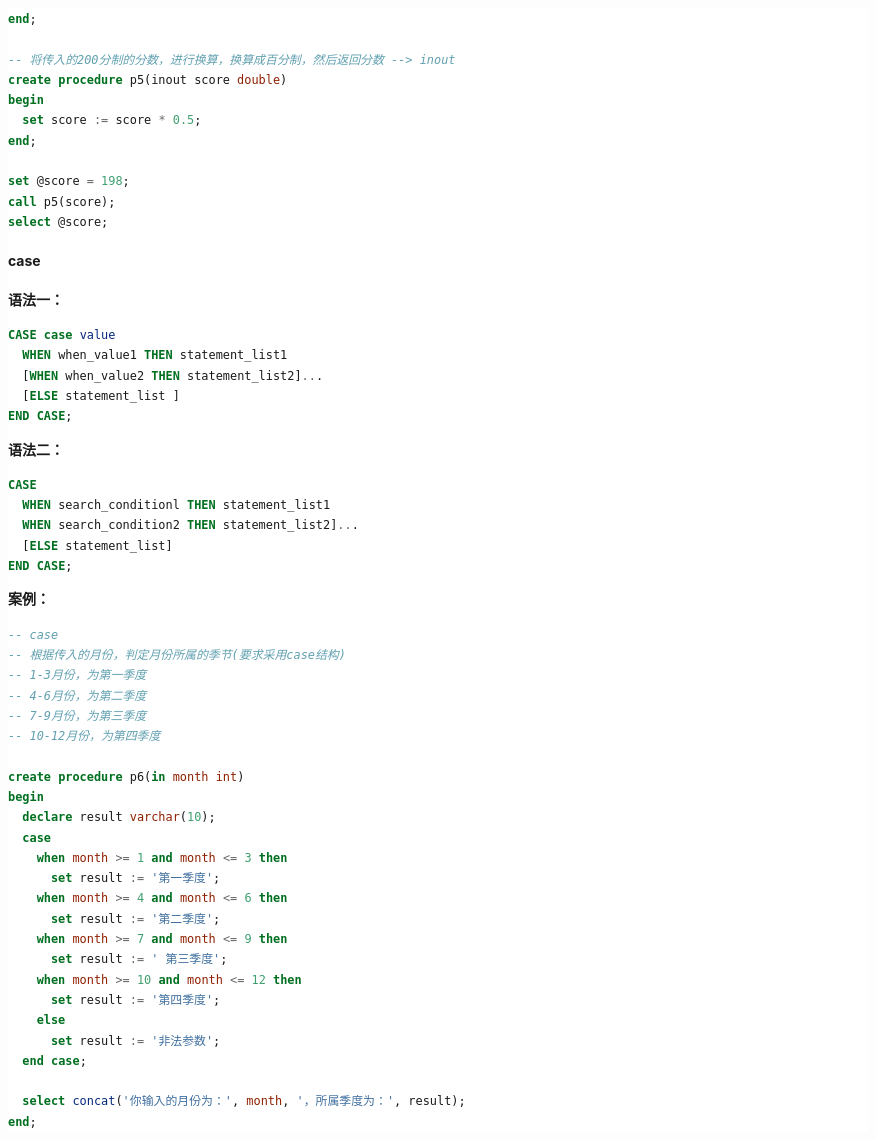 ```sql
end;

-- 将传入的200分制的分数，进行换算，换算成百分制，然后返回分数 --> inout
create procedure p5(inout score double)
begin
  set score := score * 0.5;
end;

set @score = 198;
call p5(score);
select @score;
```

#### case

**语法一：**

```sql
CASE case value
  WHEN when_value1 THEN statement_list1
  [WHEN when_value2 THEN statement_list2]...
  [ELSE statement_list ]
END CASE;
```

**语法二：**

```sql
CASE
  WHEN search_conditionl THEN statement_list1
  WHEN search_condition2 THEN statement_list2]...
  [ELSE statement_list]
END CASE;
```

**案例：**

```sql
-- case
-- 根据传入的月份，判定月份所属的季节(要求采用case结构)
-- 1-3月份，为第一季度
-- 4-6月份，为第二季度
-- 7-9月份，为第三季度
-- 10-12月份，为第四季度

create procedure p6(in month int)
begin 
  declare result varchar(10);
  case 
    when month >= 1 and month <= 3 then
      set result := '第一季度';
    when month >= 4 and month <= 6 then
      set result := '第二季度';
    when month >= 7 and month <= 9 then
      set result := ' 第三季度';
    when month >= 10 and month <= 12 then
      set result := '第四季度';
    else
      set result := '非法参数';
  end case;

  select concat('你输入的月份为：', month, '，所属季度为：', result);
end;
```
